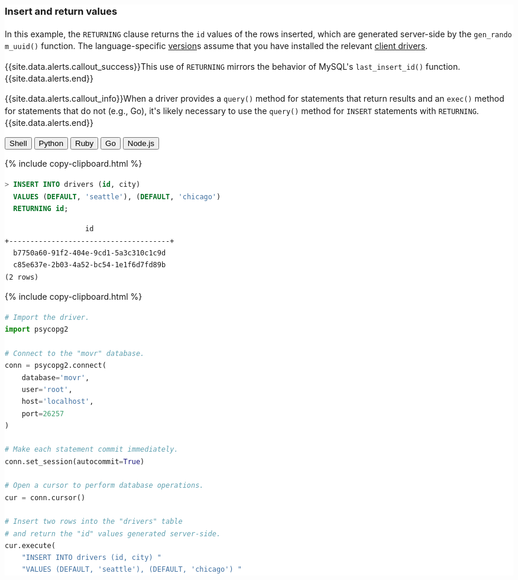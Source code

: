 ### Insert and return values

In this example, the `RETURNING` clause returns the `id` values of the rows inserted, which are generated server-side by the `gen_random_uuid()` function. The language-specific [version](cluster-settings.html#setting-version)s assume that you have installed the relevant [client drivers](install-client-drivers.html).

{{site.data.alerts.callout_success}}This use of <code>RETURNING</code> mirrors the behavior of MySQL's <code>last_insert_id()</code> function.{{site.data.alerts.end}}

{{site.data.alerts.callout_info}}When a driver provides a <code>query()</code> method for statements that return results and an <code>exec()</code> method for statements that do not (e.g., Go), it's likely necessary to use the <code>query()</code> method for <code>INSERT</code> statements with <code>RETURNING</code>.{{site.data.alerts.end}}

<div class="filters clearfix">
    <button class="filter-button" data-scope="shell">Shell</button>
    <button class="filter-button" data-scope="python">Python</button>
    <button class="filter-button" data-scope="ruby">Ruby</button>
    <button class="filter-button" data-scope="go">Go</button>
    <button class="filter-button" data-scope="js">Node.js</button>
</div>

<section class="filter-content" markdown="1" data-scope="shell">

{% include copy-clipboard.html %}
~~~ sql
> INSERT INTO drivers (id, city)
  VALUES (DEFAULT, 'seattle'), (DEFAULT, 'chicago')
  RETURNING id;
~~~

~~~
                   id
+--------------------------------------+
  b7750a60-91f2-404e-9cd1-5a3c310c1c9d
  c85e637e-2b03-4a52-bc54-1e1f6d7fd89b
(2 rows)
~~~

</section>

<section class="filter-content" markdown="1" data-scope="python">

{% include copy-clipboard.html %}
~~~ python
# Import the driver.
import psycopg2

# Connect to the "movr" database.
conn = psycopg2.connect(
    database='movr',
    user='root',
    host='localhost',
    port=26257
)

# Make each statement commit immediately.
conn.set_session(autocommit=True)

# Open a cursor to perform database operations.
cur = conn.cursor()

# Insert two rows into the "drivers" table
# and return the "id" values generated server-side.
cur.execute(
    "INSERT INTO drivers (id, city) "
    "VALUES (DEFAULT, 'seattle'), (DEFAULT, 'chicago') "
~~~